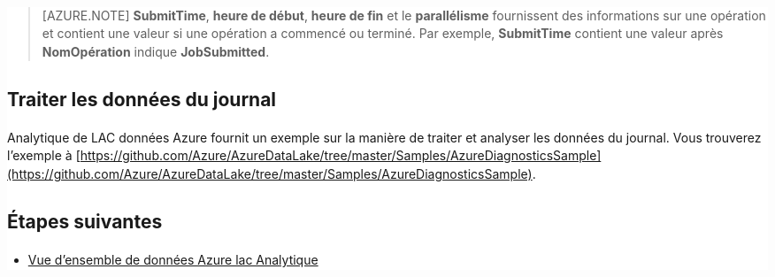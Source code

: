 > [AZURE.NOTE] __SubmitTime__, __heure de début__, __heure de fin__ et le __parallélisme__ fournissent des informations sur une opération et contient une valeur si une opération a commencé ou terminé. Par exemple, __SubmitTime__ contient une valeur après __NomOpération__ indique __JobSubmitted__.

## <a name="process-the-log-data"></a>Traiter les données du journal

Analytique de LAC données Azure fournit un exemple sur la manière de traiter et analyser les données du journal. Vous trouverez l’exemple à [https://github.com/Azure/AzureDataLake/tree/master/Samples/AzureDiagnosticsSample](https://github.com/Azure/AzureDataLake/tree/master/Samples/AzureDiagnosticsSample). 


## <a name="next-steps"></a>Étapes suivantes

- [Vue d’ensemble de données Azure lac Analytique](data-lake-analytics-overview.md)


